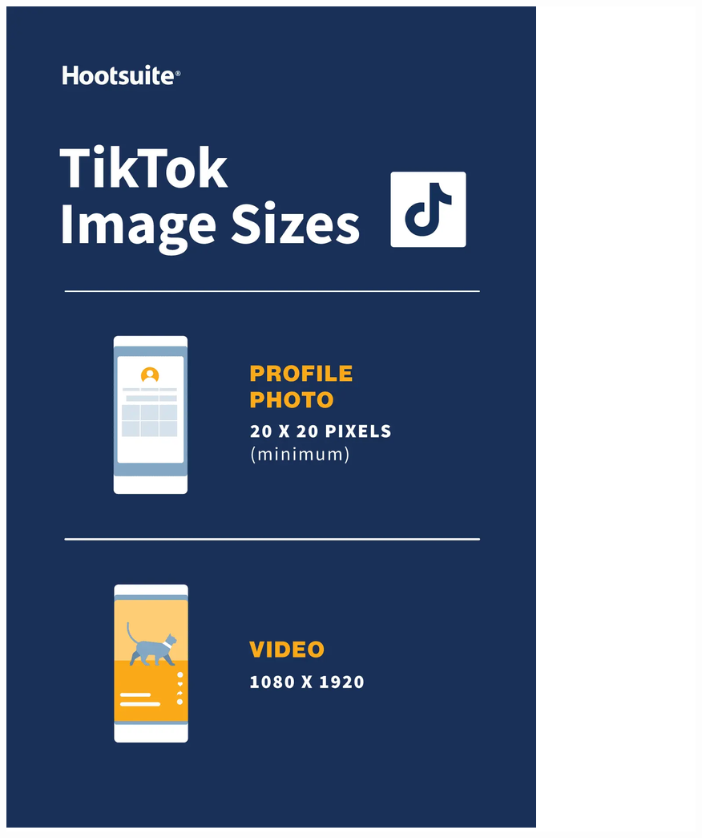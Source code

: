  ![](./Social-Media-Image-Sizes-for-Every-Network/infographic_image-sizes_blog_post_TikTok.png.webp)
